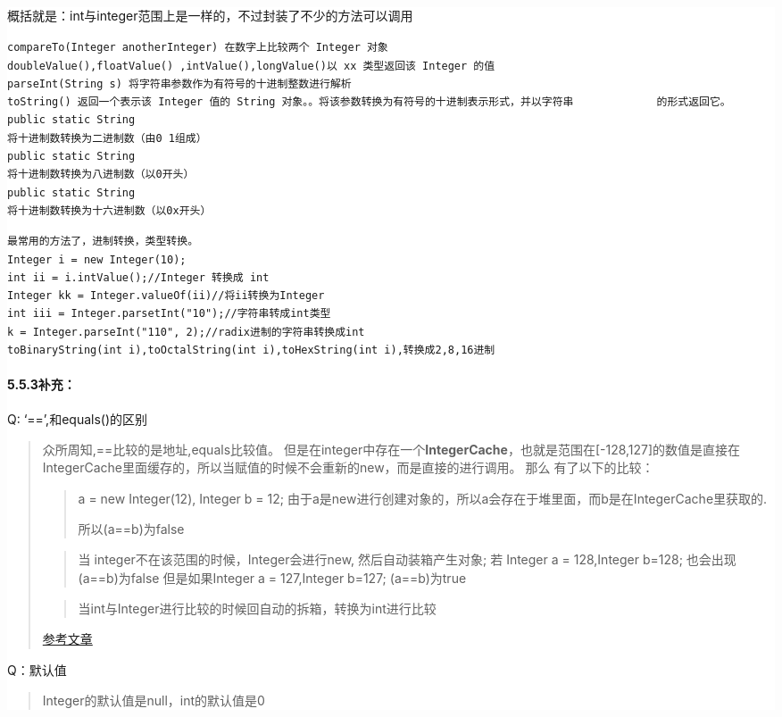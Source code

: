 概括就是：int与integer范围上是一样的，不过封装了不少的方法可以调用

```
compareTo(Integer anotherInteger) 在数字上比较两个 Integer 对象
doubleValue(),floatValue() ,intValue(),longValue()以 xx 类型返回该 Integer 的值
parseInt(String s) 将字符串参数作为有符号的十进制整数进行解析
toString() 返回一个表示该 Integer 值的 String 对象。。将该参数转换为有符号的十进制表示形式，并以字符串             的形式返回它。
public static String 
将十进制数转换为二进制数（由0 1组成）
public static String 
将十进制数转换为八进制数（以0开头）
public static String 
将十进制数转换为十六进制数（以0x开头）

```

```
最常用的方法了，进制转换，类型转换。
Integer i = new Integer(10);
int ii = i.intValue();//Integer 转换成 int
Integer kk = Integer.valueOf(ii)//将ii转换为Integer
int iii = Integer.parsetInt("10");//字符串转成int类型
k = Integer.parseInt("110", 2);//radix进制的字符串转换成int
toBinaryString(int i),toOctalString(int i),toHexString(int i),转换成2,8,16进制
```

#### 5.5.3补充：

Q: ‘==’,和equals()的区别

> 众所周知,==比较的是地址,equals比较值。
> 但是在integer中存在一个**IntegerCache**，也就是范围在[-128,127]的数值是直接在IntegerCache里面缓存的，所以当赋值的时候不会重新的new，而是直接的进行调用。
> 那么 有了以下的比较：
>
> > a = new Integer(12), Integer b = 12; 由于a是new进行创建对象的，所以a会存在于堆里面，而b是在IntegerCache里获取的.
> >
> > 所以(a==b)为false
>
> > 当 integer不在该范围的时候，Integer会进行new, 然后自动装箱产生对象;
> > 若 Integer a = 128,Integer b=128;
> > 也会出现 (a==b)为false
> > 但是如果Integer a = 127,Integer b=127;
> > (a==b)为true
>
> > 当int与Integer进行比较的时候回自动的拆箱，转换为int进行比较
>
> 
>
> [参考文章](https://blog.csdn.net/wangyang1354/article/details/52623703)

Q：默认值

> Integer的默认值是null，int的默认值是0
